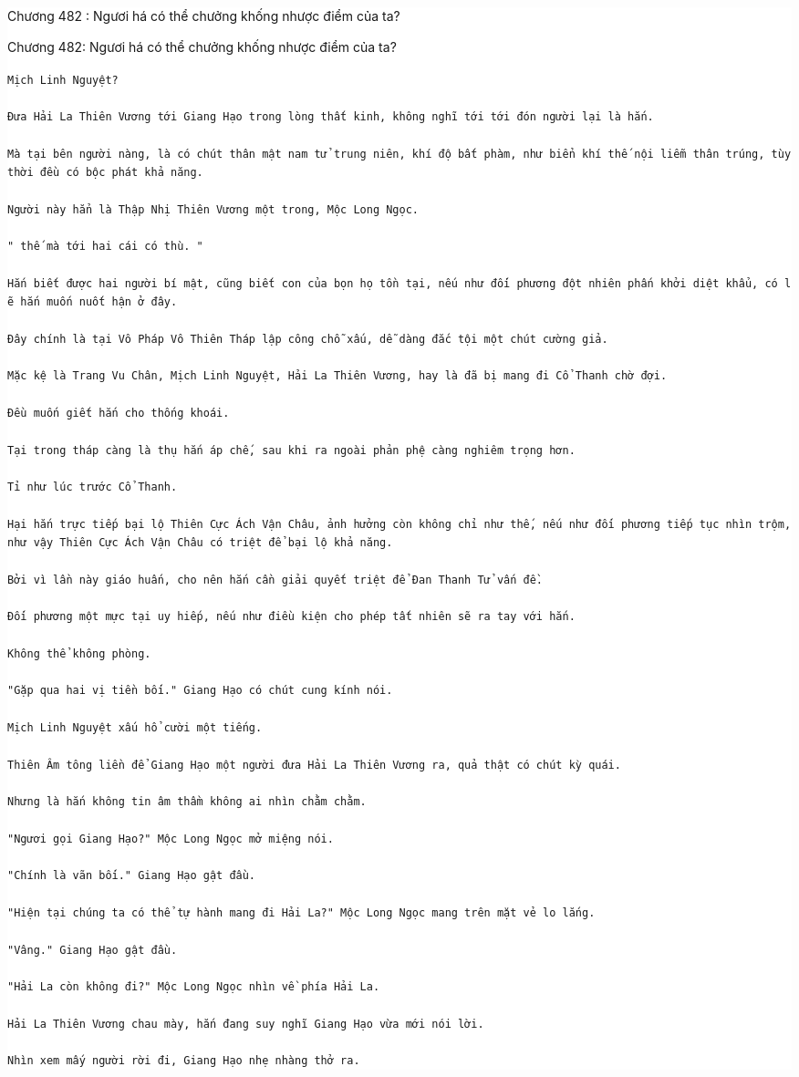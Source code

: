 




Chương 482 : Ngươi há có thể chưởng khống nhược điểm của ta?


Chương 482: Ngươi há có thể chưởng khống nhược điểm của ta?

	Mịch Linh Nguyệt?

	Đưa Hải La Thiên Vương tới Giang Hạo trong lòng thất kinh, không nghĩ tới tới đón người lại là hắn.

	Mà tại bên người nàng, là có chút thân mật nam tử trung niên, khí độ bất phàm, như biển khí thế nội liễm thân trúng, tùy thời đều có bộc phát khả năng.

	Người này hẳn là Thập Nhị Thiên Vương một trong, Mộc Long Ngọc.

	" thế mà tới hai cái có thù. "

	Hắn biết được hai người bí mật, cũng biết con của bọn họ tồn tại, nếu như đối phương đột nhiên phấn khởi diệt khẩu, có lẽ hắn muốn nuốt hận ở đây.

	Đây chính là tại Vô Pháp Vô Thiên Tháp lập công chỗ xấu, dễ dàng đắc tội một chút cường giả.

	Mặc kệ là Trang Vu Chân, Mịch Linh Nguyệt, Hải La Thiên Vương, hay là đã bị mang đi Cổ Thanh chờ đợi.

	Đều muốn giết hắn cho thống khoái.

	Tại trong tháp càng là thụ hắn áp chế, sau khi ra ngoài phản phệ càng nghiêm trọng hơn.

	Tỉ như lúc trước Cổ Thanh.

	Hại hắn trực tiếp bại lộ Thiên Cực Ách Vận Châu, ảnh hưởng còn không chỉ như thế, nếu như đối phương tiếp tục nhìn trộm, như vậy Thiên Cực Ách Vận Châu có triệt để bại lộ khả năng.

	Bởi vì lần này giáo huấn, cho nên hắn cần giải quyết triệt để Đan Thanh Tử vấn đề.

	Đối phương một mực tại uy hiếp, nếu như điều kiện cho phép tất nhiên sẽ ra tay với hắn.

	Không thể không phòng.

	"Gặp qua hai vị tiền bối." Giang Hạo có chút cung kính nói.

	Mịch Linh Nguyệt xấu hổ cười một tiếng.

	Thiên Âm tông liền để Giang Hạo một người đưa Hải La Thiên Vương ra, quả thật có chút kỳ quái.

	Nhưng là hắn không tin âm thầm không ai nhìn chằm chằm.

	"Ngươi gọi Giang Hạo?" Mộc Long Ngọc mở miệng nói.

	"Chính là vãn bối." Giang Hạo gật đầu.

	"Hiện tại chúng ta có thể tự hành mang đi Hải La?" Mộc Long Ngọc mang trên mặt vẻ lo lắng.

	"Vâng." Giang Hạo gật đầu.

	"Hải La còn không đi?" Mộc Long Ngọc nhìn về phía Hải La.

	Hải La Thiên Vương chau mày, hắn đang suy nghĩ Giang Hạo vừa mới nói lời.

	Nhìn xem mấy người rời đi, Giang Hạo nhẹ nhàng thở ra.
